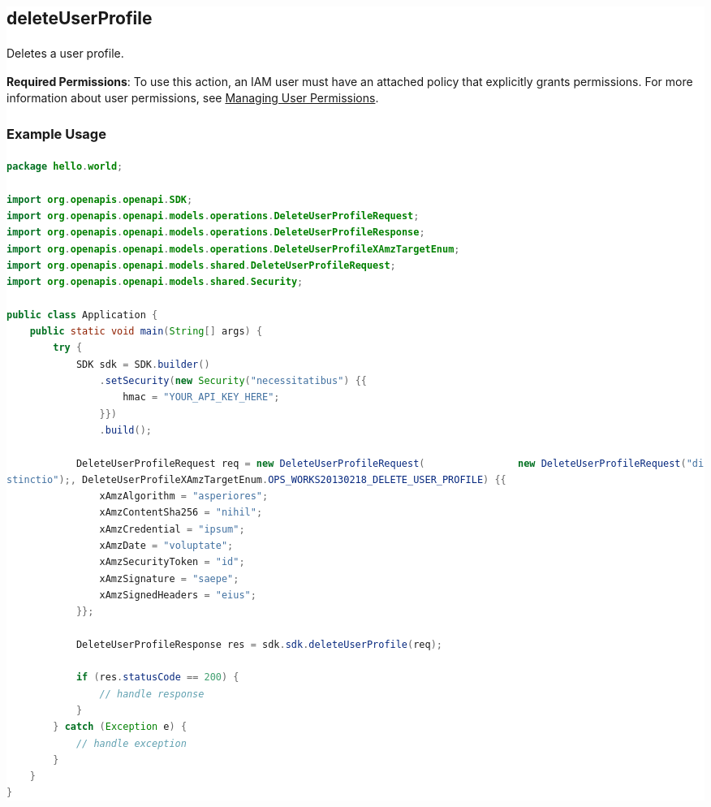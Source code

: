 ## deleteUserProfile

<p>Deletes a user profile.</p> <p> <b>Required Permissions</b>: To use this action, an IAM user must have an attached policy that explicitly grants permissions. For more information about user permissions, see <a href="https://docs.aws.amazon.com/opsworks/latest/userguide/opsworks-security-users.html">Managing User Permissions</a>.</p>

### Example Usage

```java
package hello.world;

import org.openapis.openapi.SDK;
import org.openapis.openapi.models.operations.DeleteUserProfileRequest;
import org.openapis.openapi.models.operations.DeleteUserProfileResponse;
import org.openapis.openapi.models.operations.DeleteUserProfileXAmzTargetEnum;
import org.openapis.openapi.models.shared.DeleteUserProfileRequest;
import org.openapis.openapi.models.shared.Security;

public class Application {
    public static void main(String[] args) {
        try {
            SDK sdk = SDK.builder()
                .setSecurity(new Security("necessitatibus") {{
                    hmac = "YOUR_API_KEY_HERE";
                }})
                .build();

            DeleteUserProfileRequest req = new DeleteUserProfileRequest(                new DeleteUserProfileRequest("distinctio");, DeleteUserProfileXAmzTargetEnum.OPS_WORKS20130218_DELETE_USER_PROFILE) {{
                xAmzAlgorithm = "asperiores";
                xAmzContentSha256 = "nihil";
                xAmzCredential = "ipsum";
                xAmzDate = "voluptate";
                xAmzSecurityToken = "id";
                xAmzSignature = "saepe";
                xAmzSignedHeaders = "eius";
            }};            

            DeleteUserProfileResponse res = sdk.sdk.deleteUserProfile(req);

            if (res.statusCode == 200) {
                // handle response
            }
        } catch (Exception e) {
            // handle exception
        }
    }
}
```
